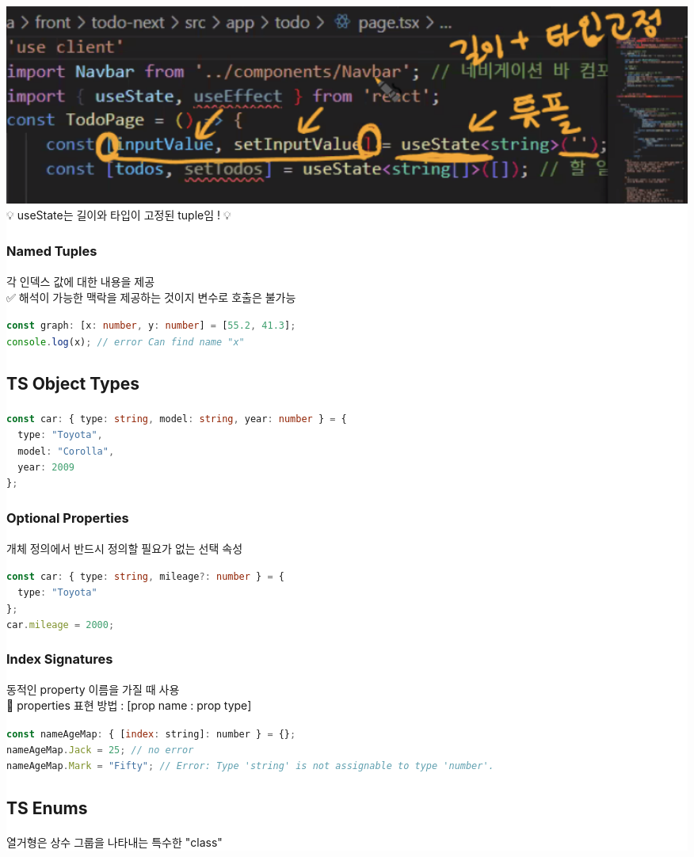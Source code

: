 <img src="/assets/post/2025/ureca/TS.png" alt='' width=1300px>
💡 useState는 길이와 타입이 고정된 tuple임 ! 💡 

### Named Tuples
각 인덱스 값에 대한 내용을 제공    
✅ 해석이 가능한 맥락을 제공하는 것이지 변수로 호출은 불가능
```ts
const graph: [x: number, y: number] = [55.2, 41.3];
console.log(x); // error Can find name "x"
```

## TS Object Types
```ts
const car: { type: string, model: string, year: number } = {
  type: "Toyota",
  model: "Corolla",
  year: 2009
};
```

### Optional Properties
개체 정의에서 반드시 정의할 필요가 없는 선택 속성
```ts
const car: { type: string, mileage?: number } = { 
  type: "Toyota"
};
car.mileage = 2000;
```

### Index Signatures
동적인 property 이름을 가질 때 사용     
🔹 properties 표현 방법 : [prop name : prop type]
```js
const nameAgeMap: { [index: string]: number } = {};
nameAgeMap.Jack = 25; // no error
nameAgeMap.Mark = "Fifty"; // Error: Type 'string' is not assignable to type 'number'.
```

## TS Enums
열거형은 상수 그룹을 나타내는 특수한 "class"
